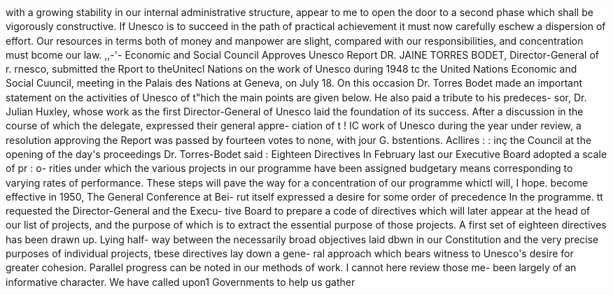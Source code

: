 with a growing stability in our
internal administrative structure,
appear to me to open the door
to a second phase which shall
be vigorously constructive. If
Unesco is to succeed in the path
of practical achievement it must
now carefully eschew a dispersion
of effort. Our resources in terms
both of money and manpower
are slight, compared with our
responsibilities, and concentration
must bcome our law.
,,-'-
Economic and Social Council
Approves Unesco Report
DR. JAINE TORRES BODET, Director-General of r. rnesco, submitted the Rport to theUnitecl Nations on the work of Unesco during 1948 tc the United Nations Economic
and Social Cuuncil, meeting in the Palais des Nations at Geneva, on July 18.
On this occasion Dr. Torres Bodet made an important statement on the activities of
Unesco of t"hich the main points are given below. He also paid a tribute to his predeces-
sor, Dr. Julian Huxley, whose work as the first Director-General of Unesco laid the
foundation of its success.
After a discussion in the course of which the delegate, expressed their general appre-
ciation of t ! IC work of Unesco during the year under review, a resolution approving the
Report was passed by fourteen votes to none, with jour G. bstentions.
Acllires : : inç the Council at the opening of the day's proceedings Dr. Torres-Bodet said :
Eighteen Directives
In February last our Executive
Board adopted a scale of pr : o-
rities under which the various
projects in our programme have
been assigned budgetary means
corresponding to varying rates of
performance. These steps will
pave the way for a concentration
of our programme whictl will,
I hope. become effective in 1950,
The General Conference at Bei-
rut itself expressed a desire for
some order of precedence In the
programme. tt requested the
Director-General and the Execu-
tive Board to prepare a code of
directives which will later appear
at the head of our list of projects,
and the purpose of which is to
extract the essential purpose of
those projects.
A first set of eighteen directives
has been drawn up. Lying half-
way between the necessarily
broad objectives laid dbwn in our
Constitution and the very precise
purposes of individual projects,
tbese directives lay down a gene-
ral approach which bears witness
to Unesco's desire for greater
cohesion. Parallel progress can be
noted in our methods of work.
I cannot here review those me-
been largely of an informative
character. We have called upon1
Governments to help us gather